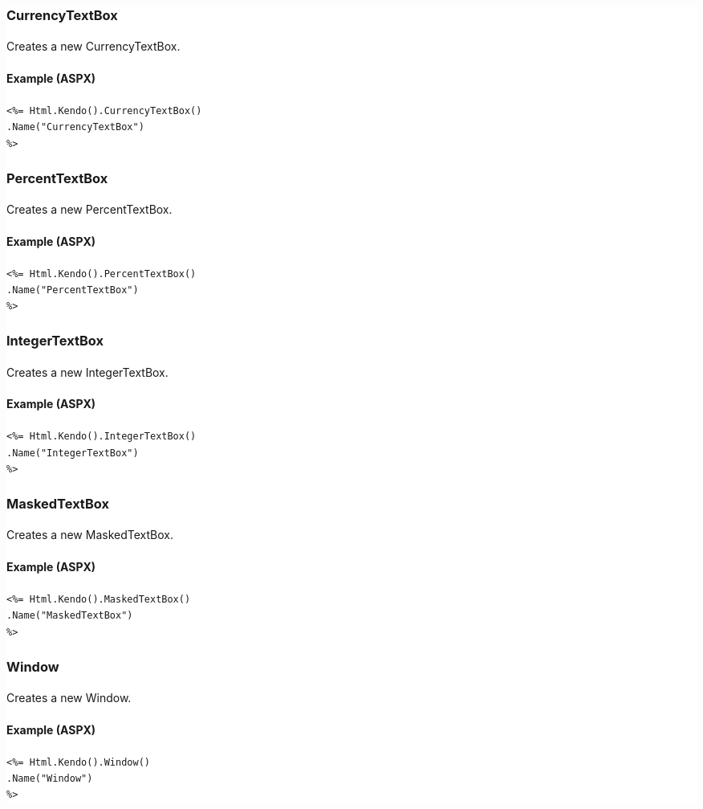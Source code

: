 ### CurrencyTextBox
Creates a new CurrencyTextBox.




#### Example (ASPX)
    <%= Html.Kendo().CurrencyTextBox()
    .Name("CurrencyTextBox")
    %>


### PercentTextBox
Creates a new PercentTextBox.




#### Example (ASPX)
    <%= Html.Kendo().PercentTextBox()
    .Name("PercentTextBox")
    %>


### IntegerTextBox
Creates a new IntegerTextBox.




#### Example (ASPX)
    <%= Html.Kendo().IntegerTextBox()
    .Name("IntegerTextBox")
    %>


### MaskedTextBox
Creates a new MaskedTextBox.




#### Example (ASPX)
    <%= Html.Kendo().MaskedTextBox()
    .Name("MaskedTextBox")
    %>


### Window
Creates a new Window.




#### Example (ASPX)
    <%= Html.Kendo().Window()
    .Name("Window")
    %>
